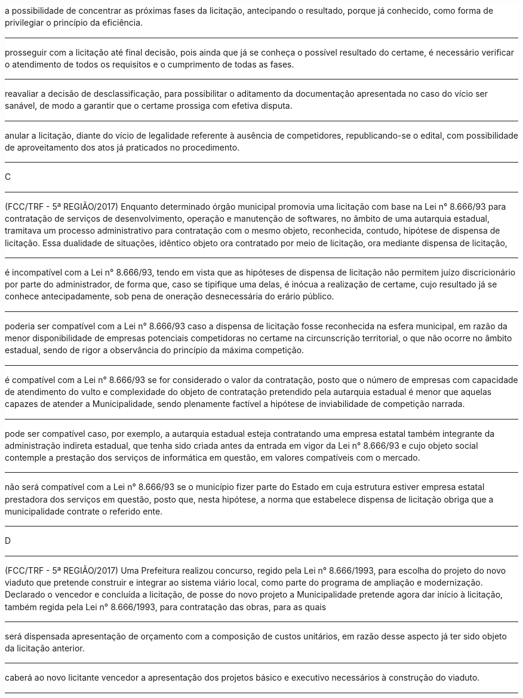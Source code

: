 a possibilidade de concentrar as próximas fases da licitação, antecipando o resultado, porque já conhecido, como forma de privilegiar o princípio da eficiência.
***
prosseguir com a licitação até final decisão, pois ainda que já se conheça o possível resultado do certame, é necessário verificar o atendimento de todos os requisitos e o cumprimento de todas as fases.
***
reavaliar a decisão de desclassificação, para possibilitar o aditamento da documentação apresentada no caso do vício ser sanável, de modo a garantir que o certame prossiga com efetiva disputa.
***
anular a licitação, diante do vício de legalidade referente à ausência de competidores, republicando-se o edital, com possibilidade de aproveitamento dos atos já praticados no procedimento.
***
C
****
(FCC/TRF - 5ª REGIÃO/2017) Enquanto determinado órgão municipal promovia uma licitação com base na Lei n° 8.666/93 para contratação de serviços de desenvolvimento, operação e manutenção de softwares, no âmbito de uma autarquia estadual, tramitava um processo administrativo para contratação com o mesmo objeto, reconhecida, contudo, hipótese de dispensa de licitação. Essa dualidade de situações, idêntico objeto ora contratado por meio de licitação, ora mediante dispensa de licitação,
***
é incompatível com a Lei n° 8.666/93, tendo em vista que as hipóteses de dispensa de licitação não permitem juízo discricionário por parte do administrador, de forma que, caso se tipifique uma delas, é inócua a realização de certame, cujo resultado já se conhece antecipadamente, sob pena de oneração desnecessária do erário público.
***
poderia ser compatível com a Lei n° 8.666/93 caso a dispensa de licitação fosse reconhecida na esfera municipal, em razão da menor disponibilidade de empresas potenciais competidoras no certame na circunscrição territorial, o que não ocorre no âmbito estadual, sendo de rigor a observância do princípio da máxima competição.
***
é compatível com a Lei n° 8.666/93 se for considerado o valor da contratação, posto que o número de empresas com capacidade de atendimento do vulto e complexidade do objeto de contratação pretendido pela autarquia estadual é menor que aquelas capazes de atender a Municipalidade, sendo plenamente factível a hipótese de inviabilidade de competição narrada.
***
pode ser compatível caso, por exemplo, a autarquia estadual esteja contratando uma empresa estatal também integrante da administração indireta estadual, que tenha sido criada antes da entrada em vigor da Lei n° 8.666/93 e cujo objeto social contemple a prestação dos serviços de informática em questão, em valores compatíveis com o mercado.
***
não será compatível com a Lei n° 8.666/93 se o município fizer parte do Estado em cuja estrutura estiver empresa estatal prestadora dos serviços em questão, posto que, nesta hipótese, a norma que estabelece dispensa de licitação obriga que a municipalidade contrate o referido ente.
***
D
****
(FCC/TRF - 5ª REGIÃO/2017) Uma Prefeitura realizou concurso, regido pela Lei n° 8.666/1993, para escolha do projeto do novo viaduto que pretende construir e integrar ao sistema viário local, como parte do programa de ampliação e modernização. Declarado o vencedor e concluída a licitação, de posse do novo projeto a Municipalidade pretende agora dar início à licitação, também regida pela Lei n° 8.666/1993, para contratação das obras, para as quais 
***
será dispensada apresentação de orçamento com a composição de custos unitários, em razão desse aspecto já ter sido objeto da licitação anterior.
***
caberá ao novo licitante vencedor a apresentação dos projetos básico e executivo necessários à construção do viaduto.
***